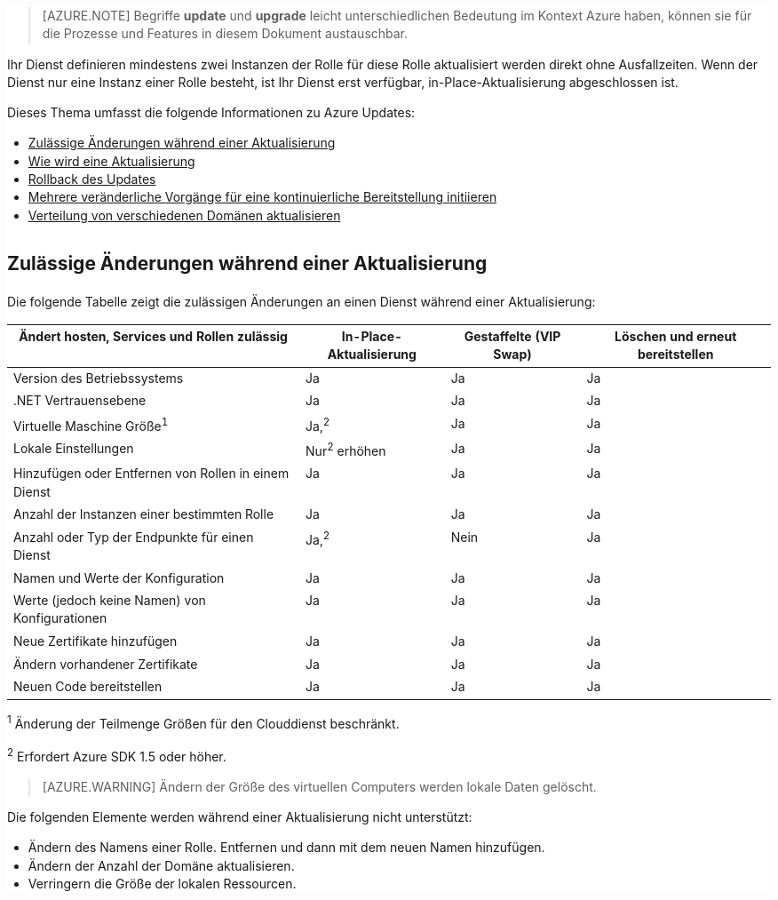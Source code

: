 > [AZURE.NOTE] Begriffe **update** und **upgrade** leicht unterschiedlichen Bedeutung im Kontext Azure haben, können sie für die Prozesse und Features in diesem Dokument austauschbar.

Ihr Dienst definieren mindestens zwei Instanzen der Rolle für diese Rolle aktualisiert werden direkt ohne Ausfallzeiten. Wenn der Dienst nur eine Instanz einer Rolle besteht, ist Ihr Dienst erst verfügbar, in-Place-Aktualisierung abgeschlossen ist.

Dieses Thema umfasst die folgende Informationen zu Azure Updates:

-   [Zulässige Änderungen während einer Aktualisierung](#AllowedChanges)
-   [Wie wird eine Aktualisierung](#howanupgradeproceeds)
-   [Rollback des Updates](#RollbackofanUpdate)
-   [Mehrere veränderliche Vorgänge für eine kontinuierliche Bereitstellung initiieren](#multiplemutatingoperations)
-   [Verteilung von verschiedenen Domänen aktualisieren](#distributiondfroles)

<a name="AllowedChanges"></a>
## <a name="allowed-service-changes-during-an-update"></a>Zulässige Änderungen während einer Aktualisierung
Die folgende Tabelle zeigt die zulässigen Änderungen an einen Dienst während einer Aktualisierung:

|Ändert hosten, Services und Rollen zulässig|In-Place-Aktualisierung|Gestaffelte (VIP Swap)|Löschen und erneut bereitstellen|
|---|---|---|---|
|Version des Betriebssystems|Ja|Ja|Ja
|.NET Vertrauensebene|Ja|Ja|Ja|
|Virtuelle Maschine Größe<sup>1</sup>|Ja,<sup>2</sup>|Ja|Ja|
|Lokale Einstellungen|Nur<sup>2</sup> erhöhen|Ja|Ja|
|Hinzufügen oder Entfernen von Rollen in einem Dienst|Ja|Ja|Ja|
|Anzahl der Instanzen einer bestimmten Rolle|Ja|Ja|Ja|
|Anzahl oder Typ der Endpunkte für einen Dienst|Ja,<sup>2</sup>|Nein|Ja|
|Namen und Werte der Konfiguration|Ja|Ja|Ja|
|Werte (jedoch keine Namen) von Konfigurationen|Ja|Ja|Ja|
|Neue Zertifikate hinzufügen|Ja|Ja|Ja|
|Ändern vorhandener Zertifikate|Ja|Ja|Ja|
|Neuen Code bereitstellen|Ja|Ja|Ja|
<sup>1</sup> Änderung der Teilmenge Größen für den Clouddienst beschränkt.

<sup>2</sup> Erfordert Azure SDK 1.5 oder höher.

> [AZURE.WARNING] Ändern der Größe des virtuellen Computers werden lokale Daten gelöscht.


Die folgenden Elemente werden während einer Aktualisierung nicht unterstützt:

-   Ändern des Namens einer Rolle. Entfernen und dann mit dem neuen Namen hinzufügen.
-   Ändern der Anzahl der Domäne aktualisieren.
-   Verringern die Größe der lokalen Ressourcen.
